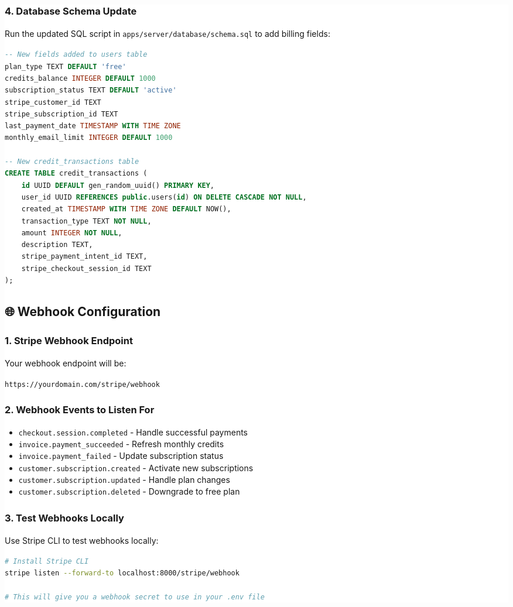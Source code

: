 ### **4. Database Schema Update**
Run the updated SQL script in `apps/server/database/schema.sql` to add billing fields:

```sql
-- New fields added to users table
plan_type TEXT DEFAULT 'free'
credits_balance INTEGER DEFAULT 1000
subscription_status TEXT DEFAULT 'active'
stripe_customer_id TEXT
stripe_subscription_id TEXT
last_payment_date TIMESTAMP WITH TIME ZONE
monthly_email_limit INTEGER DEFAULT 1000

-- New credit_transactions table
CREATE TABLE credit_transactions (
    id UUID DEFAULT gen_random_uuid() PRIMARY KEY,
    user_id UUID REFERENCES public.users(id) ON DELETE CASCADE NOT NULL,
    created_at TIMESTAMP WITH TIME ZONE DEFAULT NOW(),
    transaction_type TEXT NOT NULL,
    amount INTEGER NOT NULL,
    description TEXT,
    stripe_payment_intent_id TEXT,
    stripe_checkout_session_id TEXT
);
```

## 🌐 **Webhook Configuration**

### **1. Stripe Webhook Endpoint**
Your webhook endpoint will be:
```
https://yourdomain.com/stripe/webhook
```

### **2. Webhook Events to Listen For**
- `checkout.session.completed` - Handle successful payments
- `invoice.payment_succeeded` - Refresh monthly credits
- `invoice.payment_failed` - Update subscription status
- `customer.subscription.created` - Activate new subscriptions
- `customer.subscription.updated` - Handle plan changes
- `customer.subscription.deleted` - Downgrade to free plan

### **3. Test Webhooks Locally**
Use Stripe CLI to test webhooks locally:
```bash
# Install Stripe CLI
stripe listen --forward-to localhost:8000/stripe/webhook

# This will give you a webhook secret to use in your .env file
```
